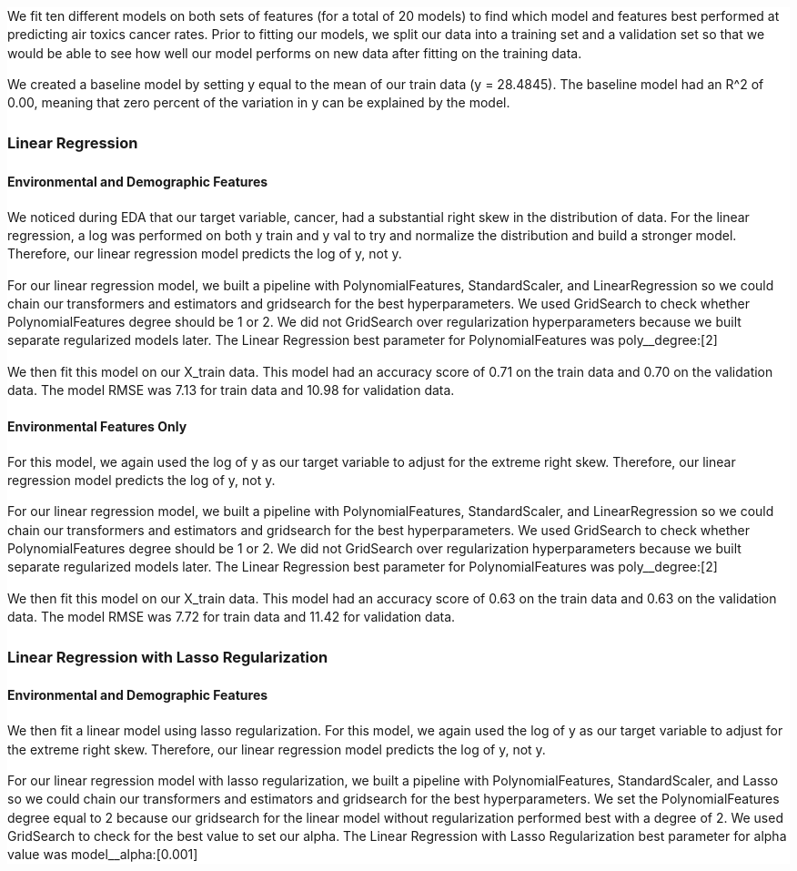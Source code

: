 We fit ten different models on both sets of features (for a total of 20 models) to find which model and features best performed at predicting air toxics cancer rates. Prior to fitting our models, we split our data into a training set and a validation set so that we would be able to see how well our model performs on new data after fitting on the training data. 

We created a baseline model by setting y equal to the mean of our train data (y = 28.4845). The baseline model had an R^2 of 0.00, meaning that zero percent of the variation in y can be explained by the model. 

### Linear Regression

#### Environmental and Demographic Features 
We noticed during EDA that our target variable, cancer, had a substantial right skew in the distribution of data. For the linear regression, a log was performed on both y train and y val to try and normalize the distribution and build a stronger model. Therefore, our linear regression model predicts the log of y, not y. 

For our linear regression model, we built a pipeline with PolynomialFeatures, StandardScaler, and LinearRegression so we could chain our transformers and estimators and gridsearch for the best hyperparameters. We used GridSearch to check whether PolynomialFeatures degree should be 1 or 2. We did not GridSearch over regularization hyperparameters because we built separate regularized models later. The Linear Regression best parameter for PolynomialFeatures was poly__degree:[2]

We then fit this model on our X_train data. This model had an accuracy score of 0.71 on the train data and 0.70 on the validation data. The model RMSE was 7.13 for train data and 10.98 for validation data. 

#### Environmental Features Only
For this model, we again used the log of y as our target variable to adjust for the extreme right skew. Therefore, our linear regression model predicts the log of y, not y. 

For our linear regression model, we built a pipeline with PolynomialFeatures, StandardScaler, and LinearRegression so we could chain our transformers and estimators and gridsearch for the best hyperparameters. We used GridSearch to check whether PolynomialFeatures degree should be 1 or 2. We did not GridSearch over regularization hyperparameters because we built separate regularized models later. The Linear Regression best parameter for PolynomialFeatures was poly__degree:[2]

We then fit this model on our X_train data. This model had an accuracy score of 0.63 on the train data and 0.63 on the validation data. The model RMSE was 7.72 for train data and 11.42 for validation data. 

### Linear Regression with Lasso Regularization
#### Environmental and Demographic Features 
We then fit a linear model using lasso regularization. For this model, we again used the log of y as our target variable to adjust for the extreme right skew. Therefore, our linear regression model predicts the log of y, not y. 

For our linear regression model with lasso regularization, we built a pipeline with PolynomialFeatures, StandardScaler, and Lasso so we could chain our transformers and estimators and gridsearch for the best hyperparameters. We set the PolynomialFeatures degree equal to 2 because our gridsearch for the linear model without regularization performed best with a degree of 2. We used GridSearch to check for the best value to set our alpha. The Linear Regression with Lasso Regularization best parameter for alpha value was model__alpha:[0.001]
